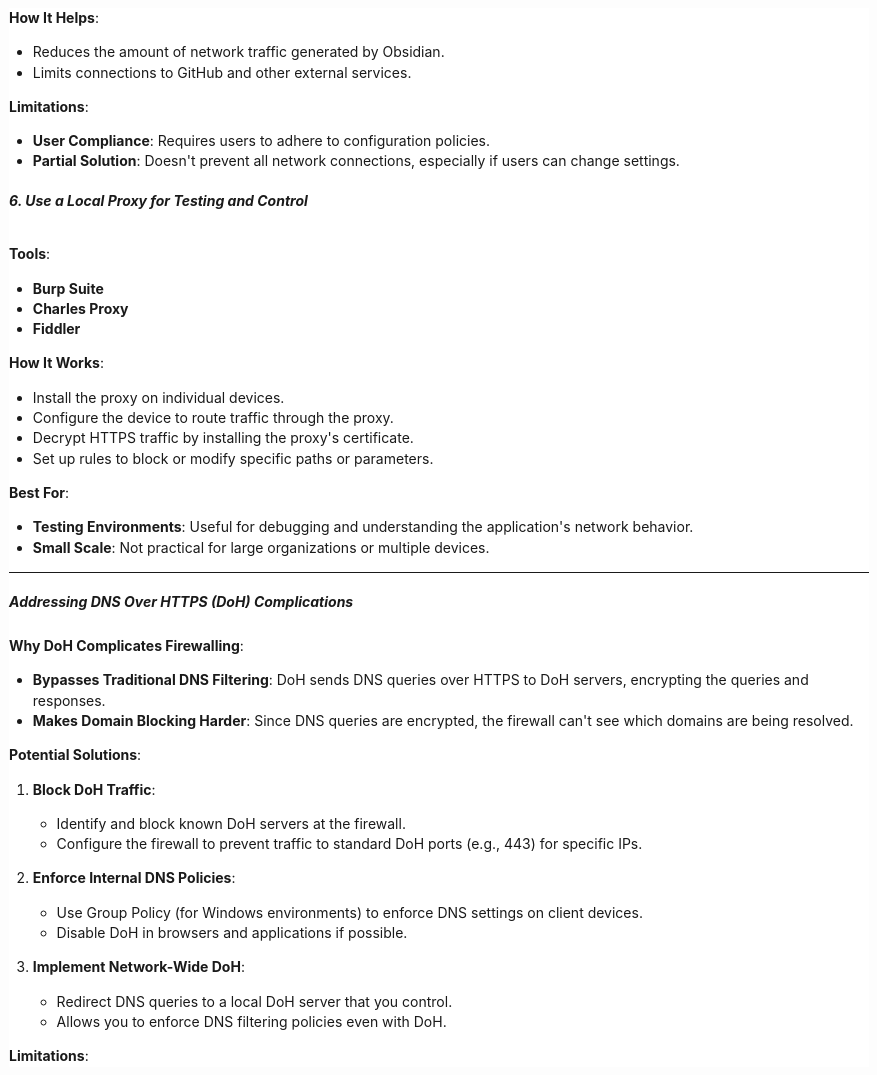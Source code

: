 **How It Helps**:

- Reduces the amount of network traffic generated by Obsidian.
- Limits connections to GitHub and other external services.

**Limitations**:

- **User Compliance**: Requires users to adhere to configuration policies.
- **Partial Solution**: Doesn't prevent all network connections, especially if users can change settings.

###### **6. Use a Local Proxy for Testing and Control**

**Tools**:

- **Burp Suite**
- **Charles Proxy**
- **Fiddler**

**How It Works**:

- Install the proxy on individual devices.
- Configure the device to route traffic through the proxy.
- Decrypt HTTPS traffic by installing the proxy's certificate.
- Set up rules to block or modify specific paths or parameters.

**Best For**:

- **Testing Environments**: Useful for debugging and understanding the application's network behavior.
- **Small Scale**: Not practical for large organizations or multiple devices.

---

##### **Addressing DNS Over HTTPS (DoH) Complications**

**Why DoH Complicates Firewalling**:

- **Bypasses Traditional DNS Filtering**: DoH sends DNS queries over HTTPS to DoH servers, encrypting the queries and responses.
- **Makes Domain Blocking Harder**: Since DNS queries are encrypted, the firewall can't see which domains are being resolved.

**Potential Solutions**:

1. **Block DoH Traffic**:
    
    - Identify and block known DoH servers at the firewall.
    - Configure the firewall to prevent traffic to standard DoH ports (e.g., 443) for specific IPs.
2. **Enforce Internal DNS Policies**:
    
    - Use Group Policy (for Windows environments) to enforce DNS settings on client devices.
    - Disable DoH in browsers and applications if possible.
3. **Implement Network-Wide DoH**:
    
    - Redirect DNS queries to a local DoH server that you control.
    - Allows you to enforce DNS filtering policies even with DoH.

**Limitations**:
